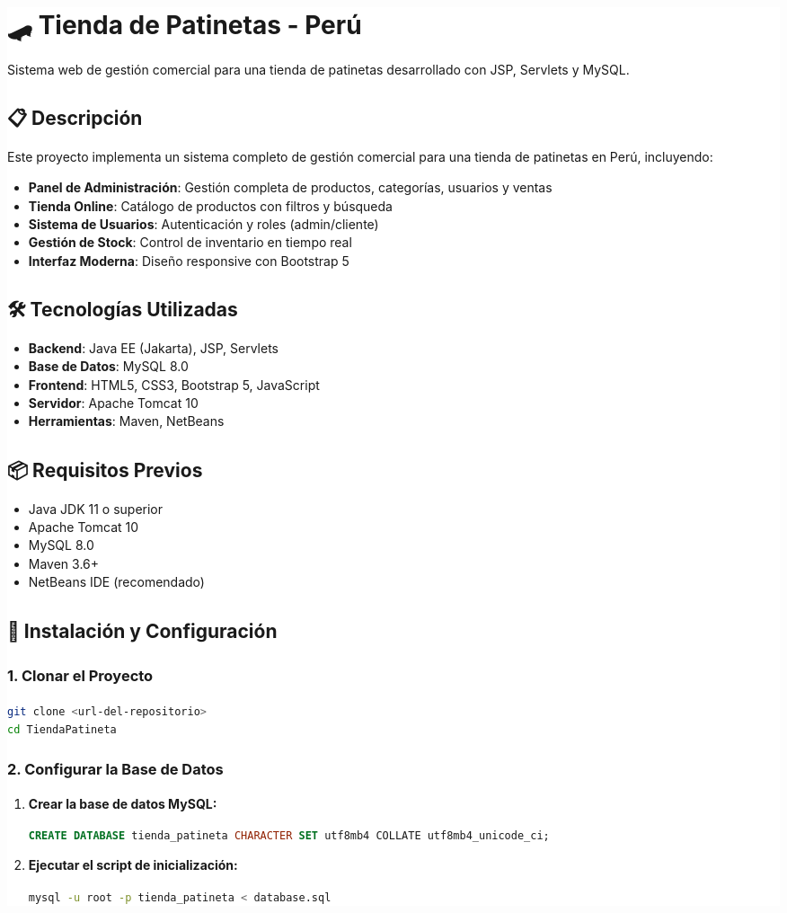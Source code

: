 # 🛹 Tienda de Patinetas - Perú

Sistema web de gestión comercial para una tienda de patinetas desarrollado con JSP, Servlets y MySQL.

## 📋 Descripción

Este proyecto implementa un sistema completo de gestión comercial para una tienda de patinetas en Perú, incluyendo:

- **Panel de Administración**: Gestión completa de productos, categorías, usuarios y ventas
- **Tienda Online**: Catálogo de productos con filtros y búsqueda
- **Sistema de Usuarios**: Autenticación y roles (admin/cliente)
- **Gestión de Stock**: Control de inventario en tiempo real
- **Interfaz Moderna**: Diseño responsive con Bootstrap 5

## 🛠️ Tecnologías Utilizadas

- **Backend**: Java EE (Jakarta), JSP, Servlets
- **Base de Datos**: MySQL 8.0
- **Frontend**: HTML5, CSS3, Bootstrap 5, JavaScript
- **Servidor**: Apache Tomcat 10
- **Herramientas**: Maven, NetBeans

## 📦 Requisitos Previos

- Java JDK 11 o superior
- Apache Tomcat 10
- MySQL 8.0
- Maven 3.6+
- NetBeans IDE (recomendado)

## 🚀 Instalación y Configuración

### 1. Clonar el Proyecto

```bash
git clone <url-del-repositorio>
cd TiendaPatineta
```

### 2. Configurar la Base de Datos

1. **Crear la base de datos MySQL:**
   ```sql
   CREATE DATABASE tienda_patineta CHARACTER SET utf8mb4 COLLATE utf8mb4_unicode_ci;
   ```

2. **Ejecutar el script de inicialización:**
   ```bash
   mysql -u root -p tienda_patineta < database.sql
   ```
